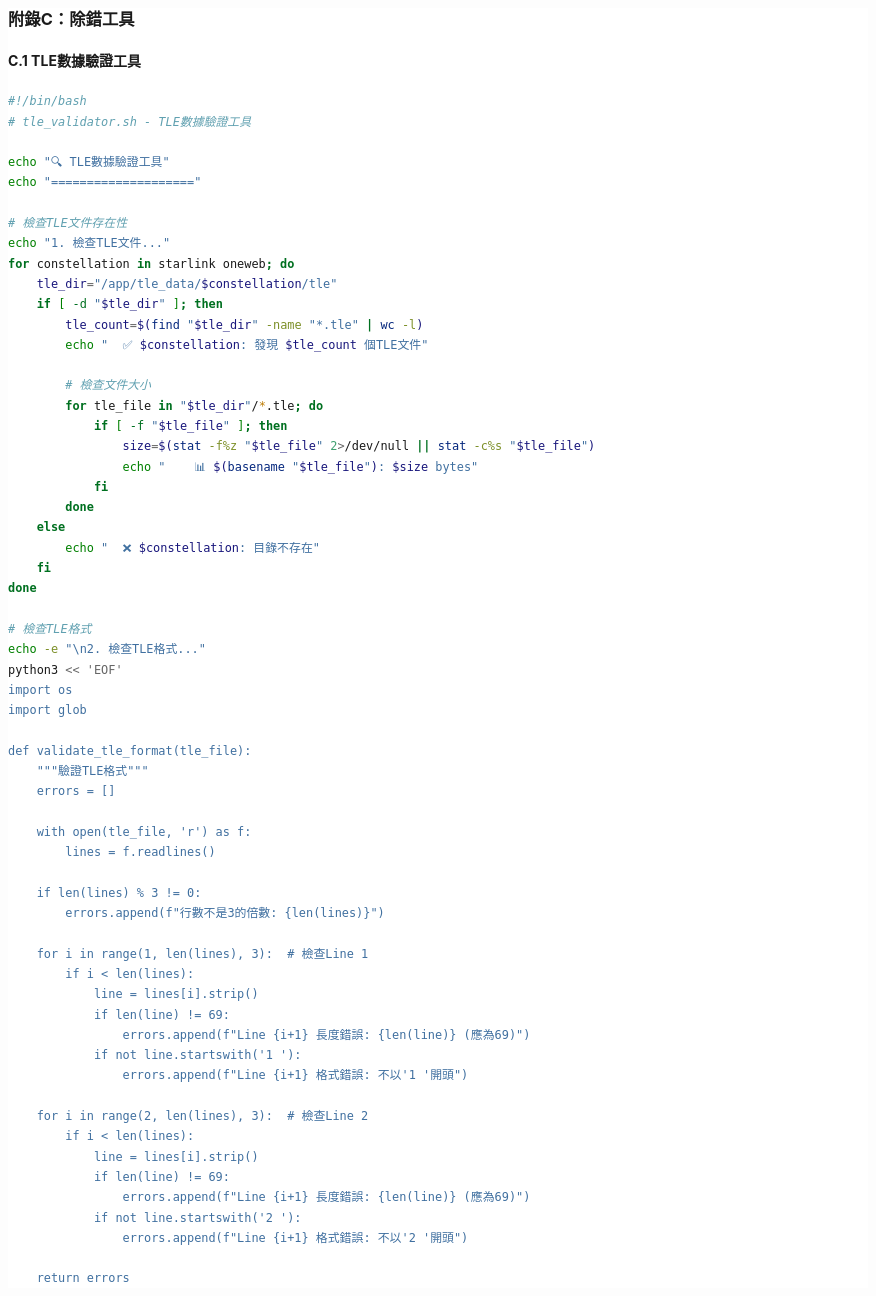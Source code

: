### 附錄C：除錯工具

#### C.1 TLE數據驗證工具
```bash
#!/bin/bash
# tle_validator.sh - TLE數據驗證工具

echo "🔍 TLE數據驗證工具"
echo "===================="

# 檢查TLE文件存在性
echo "1. 檢查TLE文件..."
for constellation in starlink oneweb; do
    tle_dir="/app/tle_data/$constellation/tle"
    if [ -d "$tle_dir" ]; then
        tle_count=$(find "$tle_dir" -name "*.tle" | wc -l)
        echo "  ✅ $constellation: 發現 $tle_count 個TLE文件"
        
        # 檢查文件大小
        for tle_file in "$tle_dir"/*.tle; do
            if [ -f "$tle_file" ]; then
                size=$(stat -f%z "$tle_file" 2>/dev/null || stat -c%s "$tle_file")
                echo "    📊 $(basename "$tle_file"): $size bytes"
            fi
        done
    else
        echo "  ❌ $constellation: 目錄不存在"
    fi
done

# 檢查TLE格式
echo -e "\n2. 檢查TLE格式..."
python3 << 'EOF'
import os
import glob

def validate_tle_format(tle_file):
    """驗證TLE格式"""
    errors = []
    
    with open(tle_file, 'r') as f:
        lines = f.readlines()
    
    if len(lines) % 3 != 0:
        errors.append(f"行數不是3的倍數: {len(lines)}")
    
    for i in range(1, len(lines), 3):  # 檢查Line 1
        if i < len(lines):
            line = lines[i].strip()
            if len(line) != 69:
                errors.append(f"Line {i+1} 長度錯誤: {len(line)} (應為69)")
            if not line.startswith('1 '):
                errors.append(f"Line {i+1} 格式錯誤: 不以'1 '開頭")
    
    for i in range(2, len(lines), 3):  # 檢查Line 2
        if i < len(lines):
            line = lines[i].strip()
            if len(line) != 69:
                errors.append(f"Line {i+1} 長度錯誤: {len(line)} (應為69)")
            if not line.startswith('2 '):
                errors.append(f"Line {i+1} 格式錯誤: 不以'2 '開頭")
    
    return errors
```